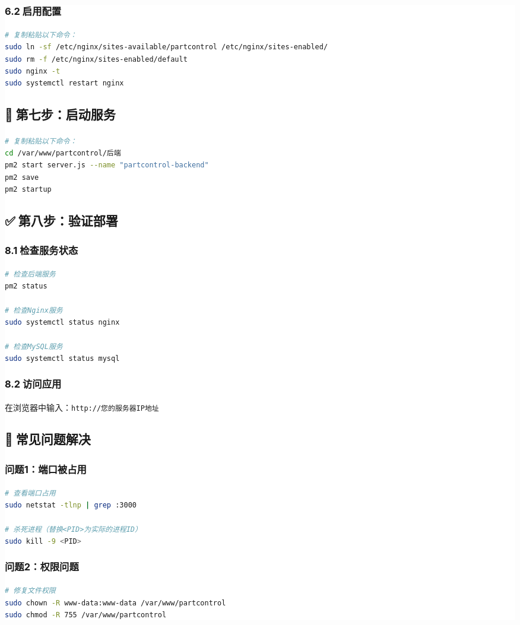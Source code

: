 ### 6.2 启用配置
```bash
# 复制粘贴以下命令：
sudo ln -sf /etc/nginx/sites-available/partcontrol /etc/nginx/sites-enabled/
sudo rm -f /etc/nginx/sites-enabled/default
sudo nginx -t
sudo systemctl restart nginx
```

## 🚀 第七步：启动服务

```bash
# 复制粘贴以下命令：
cd /var/www/partcontrol/后端
pm2 start server.js --name "partcontrol-backend"
pm2 save
pm2 startup
```

## ✅ 第八步：验证部署

### 8.1 检查服务状态
```bash
# 检查后端服务
pm2 status

# 检查Nginx服务
sudo systemctl status nginx

# 检查MySQL服务
sudo systemctl status mysql
```

### 8.2 访问应用
在浏览器中输入：`http://您的服务器IP地址`

## 🔧 常见问题解决

### 问题1：端口被占用
```bash
# 查看端口占用
sudo netstat -tlnp | grep :3000

# 杀死进程（替换<PID>为实际的进程ID）
sudo kill -9 <PID>
```

### 问题2：权限问题
```bash
# 修复文件权限
sudo chown -R www-data:www-data /var/www/partcontrol
sudo chmod -R 755 /var/www/partcontrol
```
